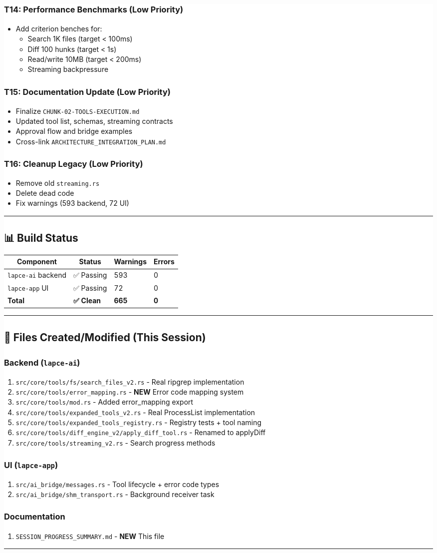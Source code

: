### **T14: Performance Benchmarks** (Low Priority)
- Add criterion benches for:
  - Search 1K files (target < 100ms)
  - Diff 100 hunks (target < 1s)
  - Read/write 10MB (target < 200ms)
  - Streaming backpressure

### **T15: Documentation Update** (Low Priority)
- Finalize `CHUNK-02-TOOLS-EXECUTION.md`
- Updated tool list, schemas, streaming contracts
- Approval flow and bridge examples
- Cross-link `ARCHITECTURE_INTEGRATION_PLAN.md`

### **T16: Cleanup Legacy** (Low Priority)
- Remove old `streaming.rs`
- Delete dead code
- Fix warnings (593 backend, 72 UI)

---

## 📊 Build Status

| Component | Status | Warnings | Errors |
|-----------|--------|----------|--------|
| `lapce-ai` backend | ✅ Passing | 593 | 0 |
| `lapce-app` UI | ✅ Passing | 72 | 0 |
| **Total** | **✅ Clean** | **665** | **0** |

---

## 📁 Files Created/Modified (This Session)

### Backend (`lapce-ai`)
1. `src/core/tools/fs/search_files_v2.rs` - Real ripgrep implementation
2. `src/core/tools/error_mapping.rs` - **NEW** Error code mapping system
3. `src/core/tools/mod.rs` - Added error_mapping export
4. `src/core/tools/expanded_tools_v2.rs` - Real ProcessList implementation
5. `src/core/tools/expanded_tools_registry.rs` - Registry tests + tool naming
6. `src/core/tools/diff_engine_v2/apply_diff_tool.rs` - Renamed to applyDiff
7. `src/core/tools/streaming_v2.rs` - Search progress methods

### UI (`lapce-app`)
1. `src/ai_bridge/messages.rs` - Tool lifecycle + error code types
2. `src/ai_bridge/shm_transport.rs` - Background receiver task

### Documentation
1. `SESSION_PROGRESS_SUMMARY.md` - **NEW** This file

---